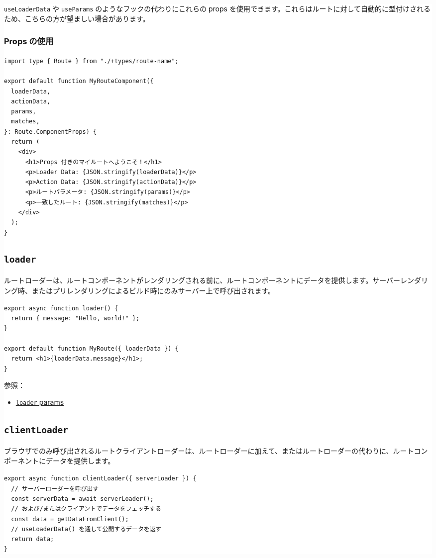 `useLoaderData` や `useParams` のようなフックの代わりにこれらの props を使用できます。これらはルートに対して自動的に型付けされるため、こちらの方が望ましい場合があります。

### Props の使用

```tsx filename=app/routes/my-route-with-default-params.tsx
import type { Route } from "./+types/route-name";

export default function MyRouteComponent({
  loaderData,
  actionData,
  params,
  matches,
}: Route.ComponentProps) {
  return (
    <div>
      <h1>Props 付きのマイルートへようこそ！</h1>
      <p>Loader Data: {JSON.stringify(loaderData)}</p>
      <p>Action Data: {JSON.stringify(actionData)}</p>
      <p>ルートパラメータ: {JSON.stringify(params)}</p>
      <p>一致したルート: {JSON.stringify(matches)}</p>
    </div>
  );
}
```

## `loader`

ルートローダーは、ルートコンポーネントがレンダリングされる前に、ルートコンポーネントにデータを提供します。サーバーレンダリング時、またはプリレンダリングによるビルド時にのみサーバー上で呼び出されます。

```tsx
export async function loader() {
  return { message: "Hello, world!" };
}

export default function MyRoute({ loaderData }) {
  return <h1>{loaderData.message}</h1>;
}
```

参照：

- [`loader` params][loader-params]

## `clientLoader`

ブラウザでのみ呼び出されるルートクライアントローダーは、ルートローダーに加えて、またはルートローダーの代わりに、ルートコンポーネントにデータを提供します。

```tsx
export async function clientLoader({ serverLoader }) {
  // サーバーローダーを呼び出す
  const serverData = await serverLoader();
  // および/またはクライアントでデータをフェッチする
  const data = getDataFromClient();
  // useLoaderData() を通して公開するデータを返す
  return data;
}
```


[fetch]: https://developer.mozilla.org/en-US/docs/Web/API/Fetch_API
[loader-params]: https://api.reactrouter.com/v7/interfaces/react_router.LoaderFunctionArgs
[client-loader-params]: https://api.reactrouter.com/v7/types/react_router.ClientLoaderFunctionArgs
[action-params]: https://api.reactrouter.com/v7/interfaces/react_router.ActionFunctionArgs
[client-action-params]: https://api.reactrouter.com/v7/types/react_router.ClientActionFunctionArgs
[error-boundaries]: https://react.dev/reference/react/Component#catching-rendering-errors-with-an-error-boundary
[use-route-error]: https://api.reactrouter.com/v7/functions/react_router.useRouteError
[is-route-error-response]: https://api.reactrouter.com/v7/functions/react_router.isRouteErrorResponse
[cache-control-header]: https://developer.mozilla.org/en-US/docs/Web/HTTP/Headers/Cache-Control
[headers]: https://developer.mozilla.org/en-US/docs/Web/API/Response
[use-matches]: https://api.reactrouter.com/v7/functions/react_router.useMatches
[link-element]: https://developer.mozilla.org/en-US/docs/Web/HTML/Element/link
[meta-element]: https://developer.mozilla.org/en-US/docs/Web/HTML/Element/meta
[meta-params]: https://api.reactrouter.com/v7/interfaces/react_router.MetaArgs
[use-revalidator]: https://api.reactrouter.com/v7/functions/react_router.useRevalidator.html